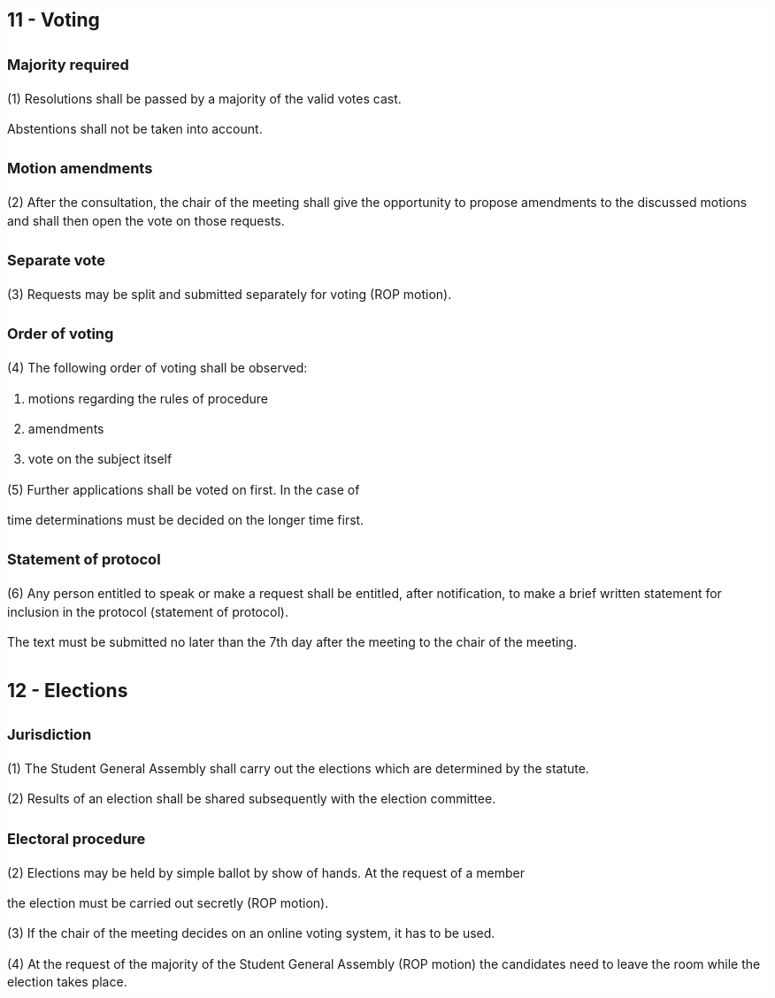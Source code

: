 
## 11 - Voting


### Majority required

(1) Resolutions shall be passed by a majority of the valid votes cast.

Abstentions shall not be taken into account. 


### Motion amendments 

(2) After the consultation, the chair of the meeting shall give the opportunity to propose amendments to the discussed motions and shall then open the vote on those requests.


### Separate vote

(3) Requests may be split and submitted separately for voting (ROP motion).


### Order of voting

(4) The following order of voting shall be observed:

1. motions regarding the rules of procedure

2. amendments

3. vote on the subject itself

(5) Further applications shall be voted on first. In the case of

time determinations must be decided on the longer time first.


### Statement of protocol

(6) Any person entitled to speak or make a request shall be entitled, after notification, to make a brief written statement for inclusion in the protocol (statement of protocol).

The text must be submitted no later than the 7th day after the meeting to the chair of the meeting.


## 12 - Elections


### Jurisdiction

(1) The Student General Assembly shall carry out the elections which are determined by the statute.

(2) Results of an election shall be shared subsequently with the election committee.


### Electoral procedure

(2) Elections may be held by simple ballot by show of hands. At the request of a member

the election must be carried out secretly (ROP motion).

(3) If the chair of the meeting decides on an online voting system, it has to be used.

(4) At the request of the majority of the Student General Assembly (ROP motion) the candidates need to leave the room while the election takes place.
